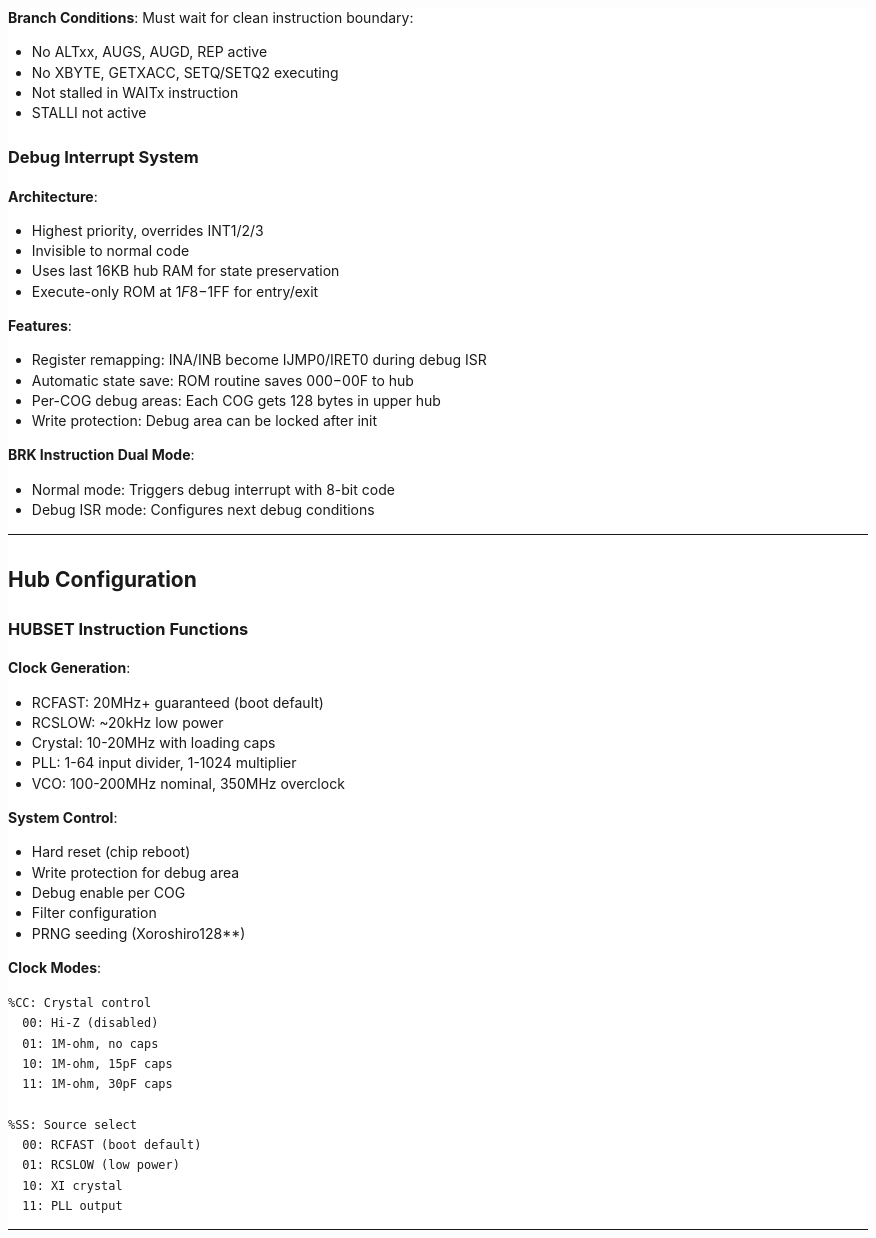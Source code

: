 **Branch Conditions**:
Must wait for clean instruction boundary:
- No ALTxx, AUGS, AUGD, REP active
- No XBYTE, GETXACC, SETQ/SETQ2 executing
- Not stalled in WAITx instruction
- STALLI not active

### Debug Interrupt System

**Architecture**:
- Highest priority, overrides INT1/2/3
- Invisible to normal code
- Uses last 16KB hub RAM for state preservation
- Execute-only ROM at $1F8-$1FF for entry/exit

**Features**:
- Register remapping: INA/INB become IJMP0/IRET0 during debug ISR
- Automatic state save: ROM routine saves $000-$00F to hub
- Per-COG debug areas: Each COG gets 128 bytes in upper hub
- Write protection: Debug area can be locked after init

**BRK Instruction Dual Mode**:
- Normal mode: Triggers debug interrupt with 8-bit code
- Debug ISR mode: Configures next debug conditions

---

## Hub Configuration

### HUBSET Instruction Functions

**Clock Generation**:
- RCFAST: 20MHz+ guaranteed (boot default)
- RCSLOW: ~20kHz low power
- Crystal: 10-20MHz with loading caps
- PLL: 1-64 input divider, 1-1024 multiplier
- VCO: 100-200MHz nominal, 350MHz overclock

**System Control**:
- Hard reset (chip reboot)
- Write protection for debug area
- Debug enable per COG
- Filter configuration
- PRNG seeding (Xoroshiro128**)

**Clock Modes**:
```
%CC: Crystal control
  00: Hi-Z (disabled)
  01: 1M-ohm, no caps
  10: 1M-ohm, 15pF caps
  11: 1M-ohm, 30pF caps

%SS: Source select
  00: RCFAST (boot default)
  01: RCSLOW (low power)
  10: XI crystal
  11: PLL output
```

---